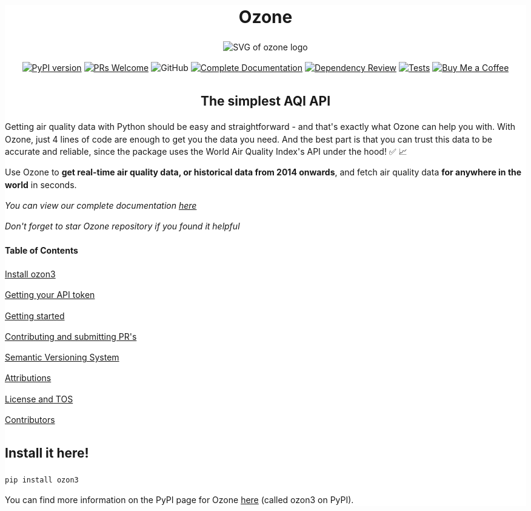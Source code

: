 

<div align=center

</br>

# Ozone

![SVG of ozone logo](/src/media/ozone_logo.svg)

[![PyPI version](https://badge.fury.io/py/ozon3.svg)](https://badge.fury.io/py/ozon3) <a href="CONTRIBUTING.md#pull-requests"><img src="https://img.shields.io/badge/PRs-welcome-brightgreen.svg" alt="PRs Welcome"></a> ![GitHub](https://img.shields.io/github/license/Milind220/Ozone) [![Complete Documentation](https://github.com/Milind220/Ozone/actions/workflows/pages/pages-build-deployment/badge.svg)](https://github.com/Milind220/Ozone/actions/workflows/pages/pages-build-deployment) [![Dependency Review](https://github.com/Milind220/Ozone/actions/workflows/dependency-review.yml/badge.svg)](https://github.com/Milind220/Ozone/actions/workflows/dependency-review.yml) [![Tests](https://github.com/Milind220/Ozone/actions/workflows/test.yml/badge.svg)](https://github.com/Milind220/Ozone/actions/workflows/test.yml)
[![Buy Me a Coffee](https://img.shields.io/badge/buy_me_a_coffee-orange.svg?style=flat)](https://www.buymeacoffee.com/MilindSharma)

## The simplest AQI API

</div>

Getting air quality data with Python should be easy and straightforward - and that's exactly what Ozone can help you with.
With Ozone, just 4 lines of code are enough to get you the data you need. And the best part is that you can trust this data to be accurate and reliable, since the package uses the World Air Quality Index's API under the hood! ✅ 📈

Use Ozone to **get real-time air quality data, or historical data from 2014 onwards**, and fetch air quality data **for anywhere in the world** in seconds.



_You can view our complete documentation [here](https://milind220.github.io/Ozone/)_

_Don't forget to star Ozone repository if you found it helpful_

#### Table of Contents

[Install ozon3](#install-it-here)

[Getting your API token](#getting-your-api-token)

[Getting started](#getting-started)

[Contributing and submitting PR's](#contributing-and-submitting-pull-requests)

[Semantic Versioning System](#semantic-versioning-system)

[Attributions](#world-air-quality-index-and-epa-attribution)

[License and TOS](#license-and-terms-of-service)

[Contributors](#contributors)

## Install it here!

```sh
pip install ozon3
```

You can find more information on the PyPI page for Ozone [here](https://pypi.org/project/ozon3/) (called ozon3 on PyPI).
